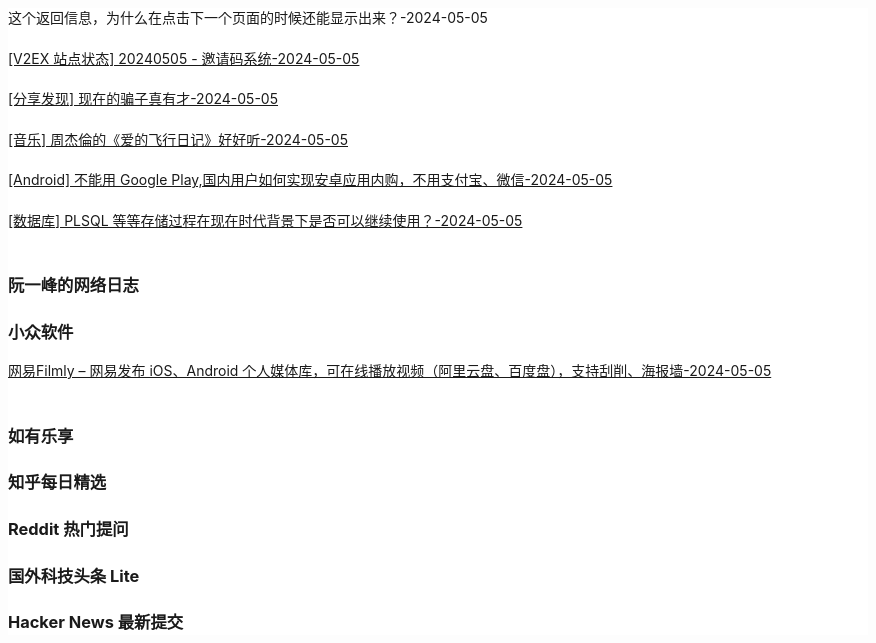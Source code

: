 这个返回信息，为什么在点击下一个页面的时候还能显示出来？-2024-05-05</a><br/><br/><a target=_blank rel=nofollow href="https://www.v2ex.com/t/1037849#reply159" >[V2EX 站点状态] 20240505 - 邀请码系统-2024-05-05</a><br/><br/><a target=_blank rel=nofollow href="https://www.v2ex.com/t/1037848#reply0" >[分享发现] 现在的骗子真有才-2024-05-05</a><br/><br/><a target=_blank rel=nofollow href="https://www.v2ex.com/t/1037847#reply12" >[音乐] 周杰倫的《爱的飞行日记》好好听-2024-05-05</a><br/><br/><a target=_blank rel=nofollow href="https://www.v2ex.com/t/1037845#reply13" >[Android] 不能用 Google Play,国内用户如何实现安卓应用内购，不用支付宝、微信-2024-05-05</a><br/><br/><a target=_blank rel=nofollow href="https://www.v2ex.com/t/1037842#reply7" >[数据库] PLSQL 等等存储过程在现在时代背景下是否可以继续使用？-2024-05-05</a><br/><br/>





###  阮一峰的网络日志







###  小众软件

<a target=_blank rel=nofollow href="https://www.appinn.com/163-filmly/" >网易Filmly – 网易发布 iOS、Android 个人媒体库，可在线播放视频（阿里云盘、百度盘），支持刮削、海报墙-2024-05-05</a><br/><br/>





###  如有乐享







###  知乎每日精选







###  Reddit 热门提问







###  国外科技头条 Lite







###  Hacker News 最新提交

